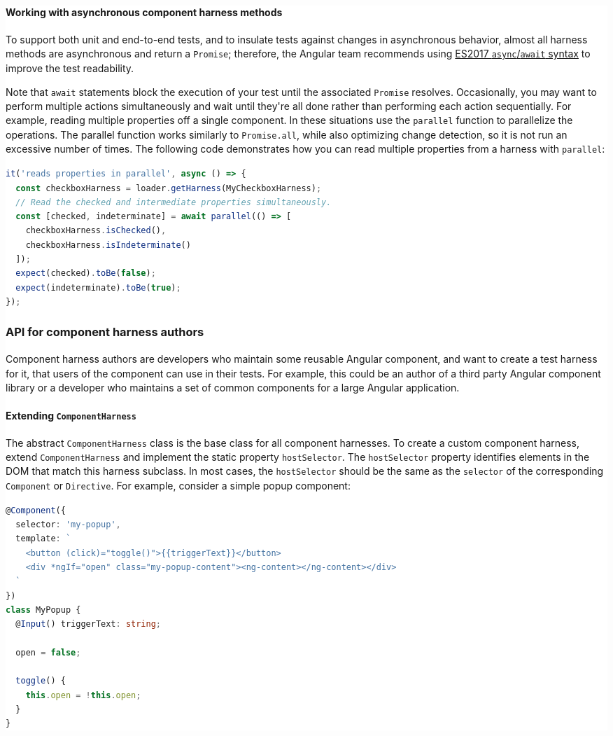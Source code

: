#### Working with asynchronous component harness methods

To support both unit and end-to-end tests, and to insulate tests against changes in
asynchronous behavior, almost all harness methods are asynchronous and return a `Promise`;
therefore, the Angular team recommends using
[ES2017 `async`/`await` syntax](https://developer.mozilla.org/en-US/docs/Web/JavaScript/Reference/Statements/async_function)
to improve the test readability.

Note that `await` statements block the execution of your test until the associated `Promise`
resolves. Occasionally, you may want to perform multiple actions simultaneously and wait until
they're all done rather than performing each action sequentially. For example, reading multiple
properties off a single component. In these situations use the `parallel` function to parallelize
the operations. The parallel function works similarly to `Promise.all`, while also optimizing change
detection, so it is not run an excessive number of times. The following code demonstrates how you
can read multiple properties from a harness with `parallel`:

```ts
it('reads properties in parallel', async () => {
  const checkboxHarness = loader.getHarness(MyCheckboxHarness);
  // Read the checked and intermediate properties simultaneously.
  const [checked, indeterminate] = await parallel(() => [
    checkboxHarness.isChecked(),
    checkboxHarness.isIndeterminate()
  ]);
  expect(checked).toBe(false);
  expect(indeterminate).toBe(true);
});
```

### API for component harness authors

Component harness authors are developers who maintain some reusable Angular component, and want to
create a test harness for it, that users of the component can use in their tests. For example, this
could be an author of a third party Angular component library or a developer who maintains a set of
common components for a large Angular application.

#### Extending `ComponentHarness`

The abstract `ComponentHarness` class is the base class for all component harnesses. To create a
custom component harness, extend `ComponentHarness` and implement the static property
`hostSelector`. The `hostSelector` property identifies elements in the DOM that match this harness
subclass. In most cases, the `hostSelector` should be the same as the `selector` of the corresponding
`Component` or `Directive`. For example, consider a simple popup component:

```ts
@Component({
  selector: 'my-popup',
  template: `
    <button (click)="toggle()">{{triggerText}}</button>
    <div *ngIf="open" class="my-popup-content"><ng-content></ng-content></div>
  `
})
class MyPopup {
  @Input() triggerText: string;

  open = false;

  toggle() {
    this.open = !this.open;
  }
}
```

